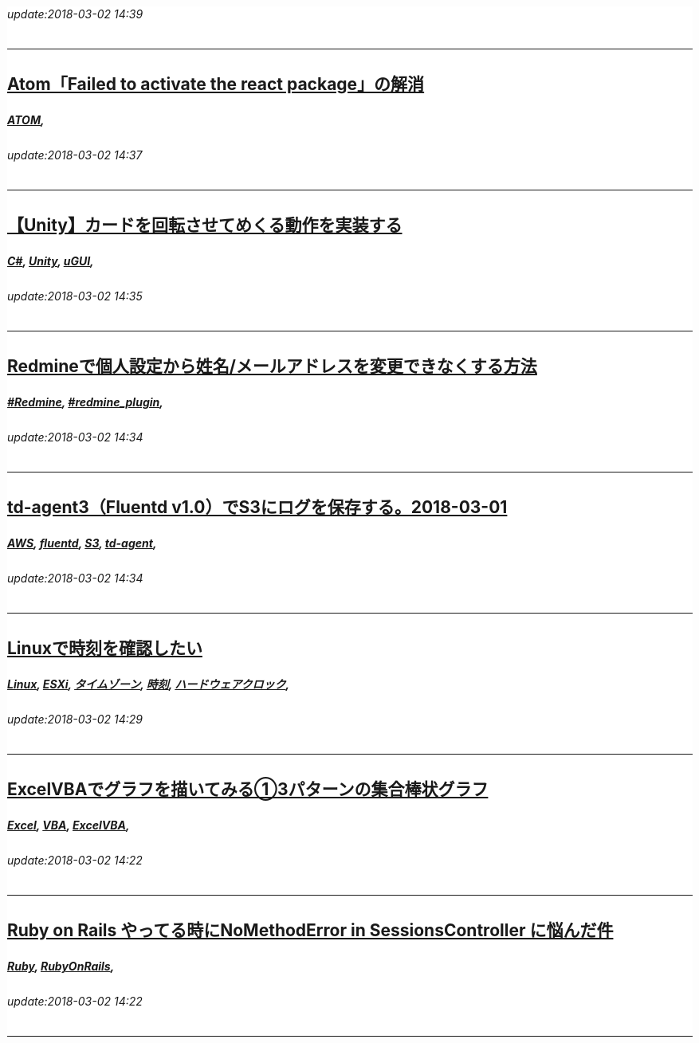 ###### update:2018-03-02 14:39
---
## [Atom「Failed to activate the react package」の解消](https://qiita.com/iv-garden/items/65073575488d47f7fddc)
##### [ATOM](https://qiita.com/tags/ATOM), 
###### update:2018-03-02 14:37
---
## [【Unity】カードを回転させてめくる動作を実装する](https://qiita.com/azumagoro/items/a5b4d5589db91f623082)
##### [C#](https://qiita.com/tags/C#), [Unity](https://qiita.com/tags/Unity), [uGUI](https://qiita.com/tags/uGUI), 
###### update:2018-03-02 14:35
---
## [Redmineで個人設定から姓名/メールアドレスを変更できなくする方法](https://qiita.com/tamaryoo/items/0957fc7fe1c377adba04)
##### [#Redmine](https://qiita.com/tags/#Redmine), [#redmine_plugin](https://qiita.com/tags/#redmine_plugin), 
###### update:2018-03-02 14:34
---
## [td-agent3（Fluentd v1.0）でS3にログを保存する。2018-03-01](https://qiita.com/abetomo/items/f7cf264525d92f1c9154)
##### [AWS](https://qiita.com/tags/AWS), [fluentd](https://qiita.com/tags/fluentd), [S3](https://qiita.com/tags/S3), [td-agent](https://qiita.com/tags/td-agent), 
###### update:2018-03-02 14:34
---
## [Linuxで時刻を確認したい](https://qiita.com/pg_pyro/items/863d8dbfa022199f8383)
##### [Linux](https://qiita.com/tags/Linux), [ESXi](https://qiita.com/tags/ESXi), [タイムゾーン](https://qiita.com/tags/タイムゾーン), [時刻](https://qiita.com/tags/時刻), [ハードウェアクロック](https://qiita.com/tags/ハードウェアクロック), 
###### update:2018-03-02 14:29
---
## [ExcelVBAでグラフを描いてみる①3パターンの集合棒状グラフ](https://qiita.com/m0k0/items/1d8e69124041accbc068)
##### [Excel](https://qiita.com/tags/Excel), [VBA](https://qiita.com/tags/VBA), [ExcelVBA](https://qiita.com/tags/ExcelVBA), 
###### update:2018-03-02 14:22
---
## [Ruby on Rails やってる時にNoMethodError in SessionsController に悩んだ件](https://qiita.com/tibiprogrammer/items/05ca095d127d233bcdbb)
##### [Ruby](https://qiita.com/tags/Ruby), [RubyOnRails](https://qiita.com/tags/RubyOnRails), 
###### update:2018-03-02 14:22
---